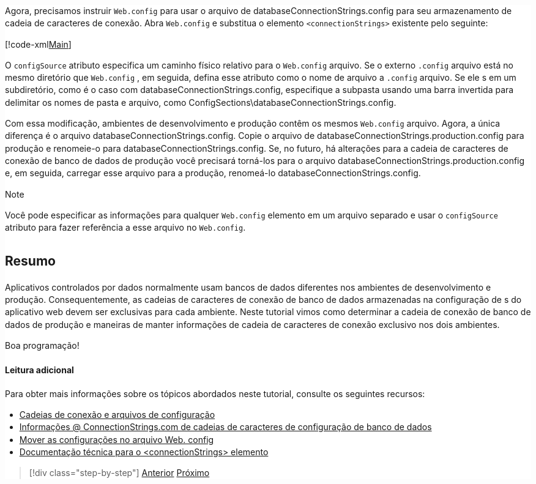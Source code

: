 Agora, precisamos instruir `Web.config` para usar o arquivo de databaseConnectionStrings.config para seu armazenamento de cadeia de caracteres de conexão. Abra `Web.config` e substitua o elemento `<connectionStrings>` existente pelo seguinte:

[!code-xml[Main](configuring-the-production-web-application-to-use-the-production-database-cs/samples/sample4.xml)]

O `configSource` atributo especifica um caminho físico relativo para o `Web.config` arquivo. Se o externo `.config` arquivo está no mesmo diretório que `Web.config` , em seguida, defina esse atributo como o nome de arquivo a `.config` arquivo. Se ele s em um subdiretório, como é o caso com databaseConnectionStrings.config, especifique a subpasta usando uma barra invertida para delimitar os nomes de pasta e arquivo, como ConfigSections\databaseConnectionStrings.config.

Com essa modificação, ambientes de desenvolvimento e produção contêm os mesmos `Web.config` arquivo. Agora, a única diferença é o arquivo databaseConnectionStrings.config. Copie o arquivo de databaseConnectionStrings.production.config para produção e renomeie-o para databaseConnectionStrings.config. Se, no futuro, há alterações para a cadeia de caracteres de conexão de banco de dados de produção você precisará torná-los para o arquivo databaseConnectionStrings.production.config e, em seguida, carregar esse arquivo para a produção, renomeá-lo databaseConnectionStrings.config.

> [!NOTE]
> Você pode especificar as informações para qualquer `Web.config` elemento em um arquivo separado e usar o `configSource` atributo para fazer referência a esse arquivo no `Web.config`.


## <a name="summary"></a>Resumo

Aplicativos controlados por dados normalmente usam bancos de dados diferentes nos ambientes de desenvolvimento e produção. Consequentemente, as cadeias de caracteres de conexão de banco de dados armazenadas na configuração de s do aplicativo web devem ser exclusivas para cada ambiente. Neste tutorial vimos como determinar a cadeia de conexão de banco de dados de produção e maneiras de manter informações de cadeia de caracteres de conexão exclusivo nos dois ambientes.

Boa programação!

#### <a name="further-reading"></a>Leitura adicional

Para obter mais informações sobre os tópicos abordados neste tutorial, consulte os seguintes recursos:

- [Cadeias de conexão e arquivos de configuração](https://msdn.microsoft.com/library/ms254494.aspx)
- [Informações @ ConnectionStrings.com de cadeias de caracteres de configuração de banco de dados](http://www.connectionstrings.com/)
- [Mover as configurações no arquivo Web. config](http://www.asp101.com/tips/index.asp?id=154)
- [Documentação técnica para o &lt;connectionStrings&gt; elemento](https://msdn.microsoft.com/library/bf7sd233.aspx)

> [!div class="step-by-step"]
> [Anterior](deploying-a-database-cs.md)
> [Próximo](configuring-a-website-that-uses-application-services-cs.md)
